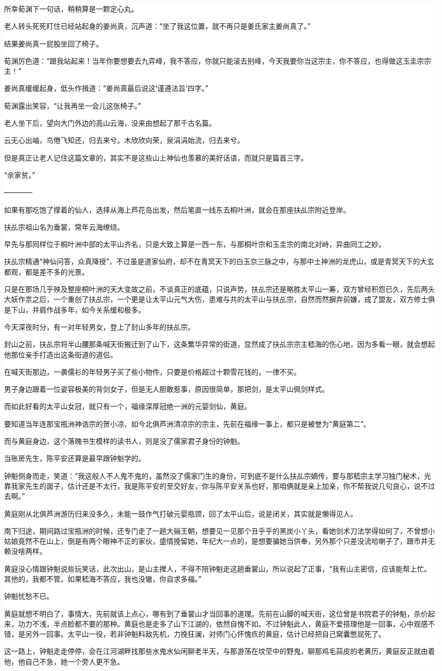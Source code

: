    所幸荀渊下一句话，稍稍算是一颗定心丸。

   老人转头死死盯住已经站起身的姜尚真，沉声道：“坐了我这位置，就不再只是姜氏家主姜尚真了。”

   结果姜尚真一屁股坐回了椅子。

   荀渊厉色道：“跟我站起来！当年你要想要去九弈峰，我不答应，你就只能滚去别峰，今天我要你当这宗主，你不答应，也得做这玉圭宗宗主！”

   姜尚真缓缓起身，低头作揖道：“姜尚真最后说这‘谨遵法旨’四字。”

   荀渊露出笑容，“让我再坐一会儿这张椅子。”

   老人坐下后，望向大门外边的高山云海，没来由想起了那千古名篇。

   云无心出岫，鸟倦飞知还，归去来兮。木欣欣向荣，泉涓涓始流，归去来兮。

   但是真正让老人记住这篇文章的，其实不是这些山上神仙也羡慕的美好话语，而就只是篇首三字。

   “余家贫。”

   ――――

   如果有那吃饱了撑着的仙人，选择从海上芦花岛出发，然后笔直一线东去桐叶洲，就会在那座扶乩宗附近登岸。

   扶乩宗祖山名为垂裳，常年云海缭绕。

   早先与那同样位于桐叶洲中部的太平山齐名，只是大致上算是一西一东，与那桐叶宗和玉圭宗的南北对峙，异曲同工之妙。

   扶乩宗精通“神仙问答，众真降授”，不过虽是道家仙府，却不在青冥天下的白玉京三脉之中，与那中土神洲的龙虎山，或是青冥天下的大玄都观，都是差不多的光景。

   只是在那场几乎殃及整座桐叶洲的天大变故之前，不谈真正的底蕴，只说声势，扶乩宗还是略胜太平山一筹，双方曾经积怨已久，先后两头大妖作祟之后，一个重创了扶乩宗，一个更是让太平山元气大伤，患难与共的太平山与扶乩宗，自然而然摒弃前嫌，成了盟友，双方修士俱是下山，并肩作战多年，如今关系缓和极多。

   今天深夜时分，有一对年轻男女，登上了封山多年的扶乩宗。

   封山之前，扶乩宗将半山腰那条喊天街搬迁到了山下，这条繁华异常的街道，显然成了扶乩宗宗主嵇海的伤心地，因为多看一眼，就会想起他那位亲手打造出这条街道的道侣。

   在喊天街那边，一袭儒衫的年轻男子买了些小物件，只要是价格超过十颗雪花钱的，一律不买。

   男子身边跟着一位姿容极美的背剑女子，但是无人胆敢惹事，原因很简单，那把剑，是太平山佩剑样式。

   而如此好看的太平山女冠，就只有一个，福缘深厚冠绝一洲的元婴剑仙，黄庭。

   要知道当年连那宝瓶洲神诰宗的贺小凉、如今北俱芦洲清凉宗的宗主，先前在福缘一事上，都只是被誉为“黄庭第二”。

   而与黄庭身边，这个落魄书生模样的读书人，则是没了儒家君子身份的钟魁。

   当账房先生，陈平安还算是最早跟钟魁学的。

   钟魁侧身而走，笑道：“我这般人不人鬼不鬼的，虽然没了儒家门生的身份，可到底不是什么扶乩宗嫡传，要与那嵇宗主学习独门秘术，光靠我家先生的面子，估计还是不太行，我是陈平安的至交好友，你与陈平安关系也好，那咱俩就是亲上加亲，你不帮我说几句良心，说不过去啊。”

   黄庭刚从北俱芦洲游历归来没多久，未能一鼓作气打破元婴瓶颈，回了太平山后，说是闭关，其实就是懒得见人。

   南下归途，期间路过宝瓶洲的时候，还专门走了一趟大骊王朝，想要见一见那个丑乎乎的黑炭小丫头，看她剑术刀法学得如何了，不曾想小姑娘竟然不在山上，倒是有两个眼神不正的家伙，盛情挽留她，年纪大一点的，是想要骗她当供奉，另外那个只差没流哈喇子了，跟市井无赖没啥两样。

   黄庭没心情跟钟魁说些玩笑话，此次出山，是山主撵人，不得不陪钟魁走这趟垂裳山，所以说起了正事，“我有山主密信，应该能帮上忙。其他的，我都不管。如果嵇海不答应，我也没辙，你自求多福。”

   钟魁忧愁不已。

   黄庭就想不明白了，事情大，先前就该上点心，哪有到了垂裳山才当回事的道理。先前在山脚的喊天街，这位曾是书院君子的钟魁，杀价起来，功力不浅，半点脸都不要的那种。黄庭也是走多了山下江湖的，依然自愧不如。不过钟魁此人，黄庭不爱搭理他是一回事，心中观感不错，是另外一回事。太平山一役，若非钟魁料敌先机，力挽狂澜，对师门心怀愧疚的黄庭，估计已经把自己窝囊憋屈死了。

   这一路上，钟魁走走停停，会在江河湖畔找那些水鬼水仙闲聊老半天，与那游荡在坟茔中的野鬼，聊那鸡毛蒜皮的老黄历，黄庭反正就由着他，他自己不急，她一个旁人更不急。
